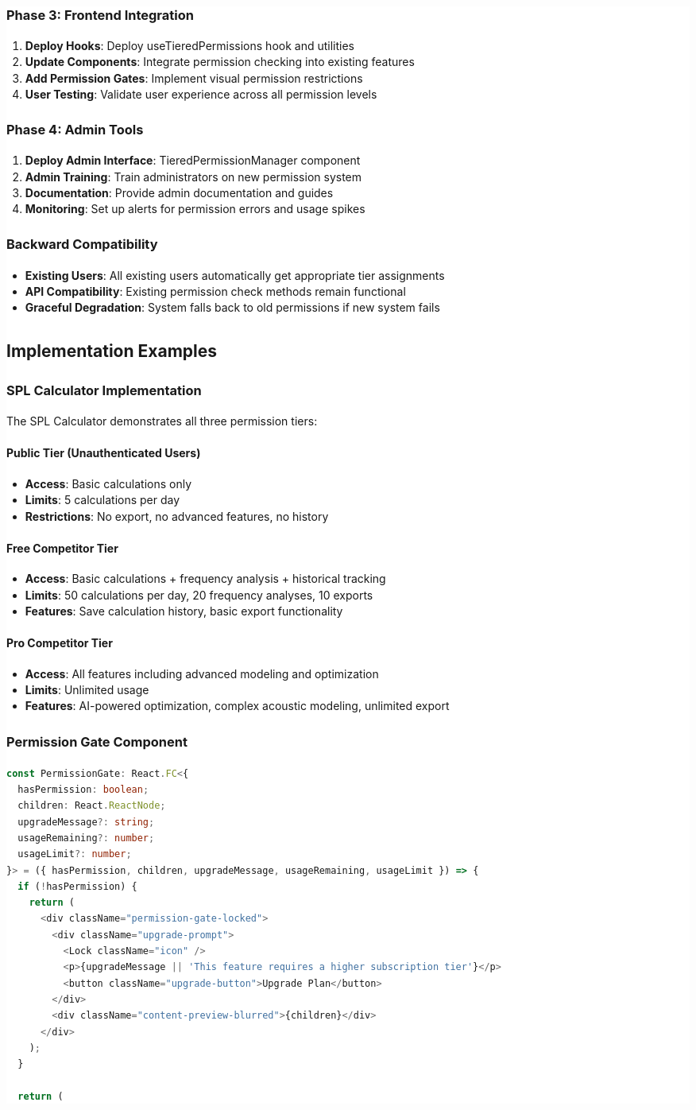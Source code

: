 ### Phase 3: Frontend Integration
1. **Deploy Hooks**: Deploy useTieredPermissions hook and utilities
2. **Update Components**: Integrate permission checking into existing features
3. **Add Permission Gates**: Implement visual permission restrictions
4. **User Testing**: Validate user experience across all permission levels

### Phase 4: Admin Tools
1. **Deploy Admin Interface**: TieredPermissionManager component
2. **Admin Training**: Train administrators on new permission system
3. **Documentation**: Provide admin documentation and guides
4. **Monitoring**: Set up alerts for permission errors and usage spikes

### Backward Compatibility

- **Existing Users**: All existing users automatically get appropriate tier assignments
- **API Compatibility**: Existing permission check methods remain functional
- **Graceful Degradation**: System falls back to old permissions if new system fails

## Implementation Examples

### SPL Calculator Implementation

The SPL Calculator demonstrates all three permission tiers:

#### Public Tier (Unauthenticated Users)
- **Access**: Basic calculations only
- **Limits**: 5 calculations per day
- **Restrictions**: No export, no advanced features, no history

#### Free Competitor Tier
- **Access**: Basic calculations + frequency analysis + historical tracking
- **Limits**: 50 calculations per day, 20 frequency analyses, 10 exports
- **Features**: Save calculation history, basic export functionality

#### Pro Competitor Tier  
- **Access**: All features including advanced modeling and optimization
- **Limits**: Unlimited usage
- **Features**: AI-powered optimization, complex acoustic modeling, unlimited export

### Permission Gate Component

```typescript
const PermissionGate: React.FC<{
  hasPermission: boolean;
  children: React.ReactNode;
  upgradeMessage?: string;
  usageRemaining?: number;
  usageLimit?: number;
}> = ({ hasPermission, children, upgradeMessage, usageRemaining, usageLimit }) => {
  if (!hasPermission) {
    return (
      <div className="permission-gate-locked">
        <div className="upgrade-prompt">
          <Lock className="icon" />
          <p>{upgradeMessage || 'This feature requires a higher subscription tier'}</p>
          <button className="upgrade-button">Upgrade Plan</button>
        </div>
        <div className="content-preview-blurred">{children}</div>
      </div>
    );
  }

  return (
```